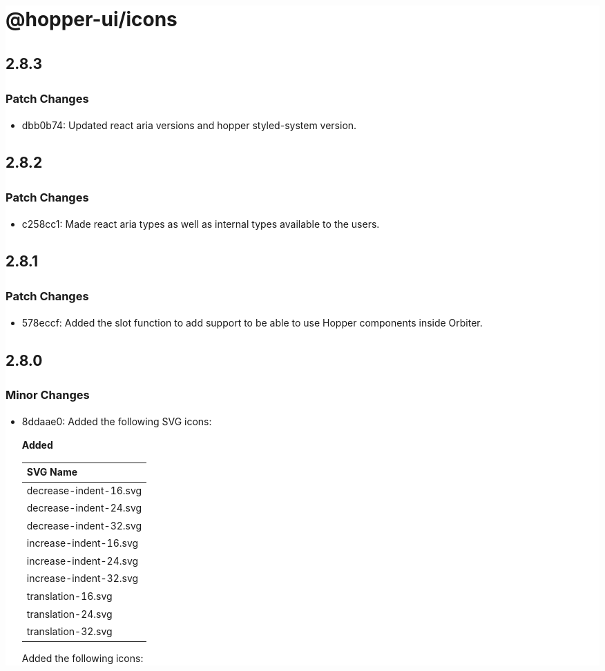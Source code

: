 # @hopper-ui/icons

## 2.8.3

### Patch Changes

- dbb0b74: Updated react aria versions and hopper styled-system version.

## 2.8.2

### Patch Changes

- c258cc1: Made react aria types as well as internal types available to the users.

## 2.8.1

### Patch Changes

- 578eccf: Added the slot function to add support to be able to use Hopper components inside Orbiter.

## 2.8.0

### Minor Changes

- 8ddaae0: Added the following SVG icons:

  **Added**

  | SVG Name               |
  | ---------------------- |
  | decrease-indent-16.svg |
  | decrease-indent-24.svg |
  | decrease-indent-32.svg |
  | increase-indent-16.svg |
  | increase-indent-24.svg |
  | increase-indent-32.svg |
  | translation-16.svg     |
  | translation-24.svg     |
  | translation-32.svg     |

  Added the following icons:
